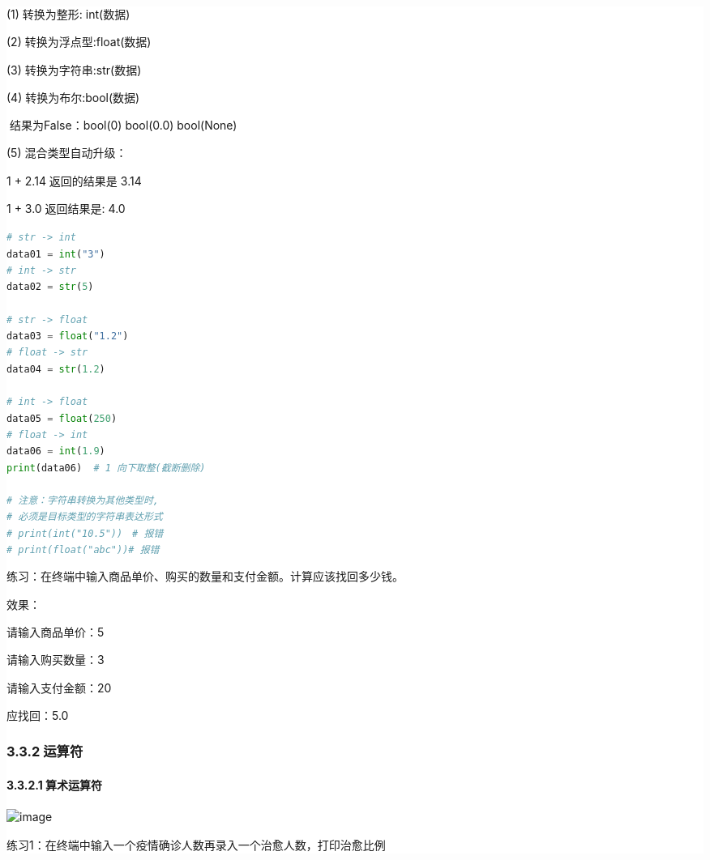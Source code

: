 (1) 转换为整形: int(数据)

(2)  转换为浮点型:float(数据)

(3)  转换为字符串:str(数据)

(4)  转换为布尔:bool(数据)

​       结果为False：bool(0) bool(0.0) bool(None) 

(5)  混合类型自动升级：

1 + 2.14 返回的结果是 3.14

1 + 3.0  返回结果是: 4.0

```python
# str -> int
data01 = int("3")
# int -> str
data02 = str(5)

# str -> float
data03 = float("1.2")
# float -> str
data04 = str(1.2)

# int -> float
data05 = float(250)
# float -> int
data06 = int(1.9)
print(data06)  # 1 向下取整(截断删除)

# 注意：字符串转换为其他类型时,
# 必须是目标类型的字符串表达形式
# print(int("10.5"))　# 报错
# print(float("abc"))# 报错
```

练习：在终端中输入商品单价、购买的数量和支付金额。计算应该找回多少钱。

效果：

请输入商品单价：5

请输入购买数量：3

请输入支付金额：20

应找回：5.0

### 3.3.2 运算符

#### 3.3.2.1 算术运算符

![image](https://picsur.cloud.fairies.ltd/i/5856b0e9-79d9-43b4-9413-a93f05d26c77.webp)

练习1：在终端中输入一个疫情确诊人数再录入一个治愈人数，打印治愈比例
